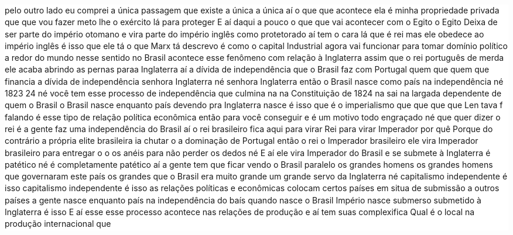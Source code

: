 pelo outro lado eu comprei a única
passagem que existe a única a única aí o
que que acontece ela é minha propriedade
privada que que vou fazer meto lhe o
exército lá para proteger E aí daqui a
pouco o que que vai acontecer com o
Egito o Egito Deixa de ser parte do
império otomano e vira parte do império
inglês como protetorado aí tem o cara lá
que é rei mas ele obedece ao império
inglês é isso que ele tá o que Marx tá
descrevo é como o capital Industrial
agora vai funcionar para tomar domínio
político a redor do mundo nesse sentido
no Brasil acontece esse fenômeno com
relação à Inglaterra assim que o rei
português de merda ele acaba abrindo as
pernas paraa Inglaterra aí a dívida de
independência que o Brasil faz com
Portugal quem que quem que financia a
dívida de
independência senhora Inglaterra né
senhora Inglaterra então o Brasil nasce
como país na independência né
1823 24 né você tem esse processo de
independência que culmina na na
Constituição de
1824
na sai na
largada dependente de quem o Brasil o
Brasil nasce enquanto país devendo pra
Inglaterra
nasce é isso que é o imperialismo que
que que que Len tava f falando é esse
tipo de relação política econômica então
para você conseguir e é um motivo todo
engraçado né que quer dizer o rei
é a gente faz uma independência do
Brasil aí o rei brasileiro fica aqui
para virar Rei para virar Imperador por
quê Porque do contrário a própria elite
brasileira ia chutar o a dominação de
Portugal então o rei o Imperador
brasileiro ele vira Imperador brasileiro
para entregar o o os anéis para não
perder os dedos né E aí ele vira
Imperador do Brasil e se submete à
Inglaterra é patético né é completamente
patético aí a gente tem que ficar vendo
o Brasil paralelo os grandes homens os
grandes homens que governaram este país
os grandes que o Brasil era muito grande
um grande servo da Inglaterra né
capitalismo independente é isso
capitalismo independente é isso as
relações políticas e econômicas colocam
certos países em situa de submissão a
outros países a gente nasce enquanto
país na independência do baís quando
nasce o Brasil Império nasce submerso
submetido à Inglaterra é isso E aí esse
esse processo acontece nas relações de
produção e aí tem suas complexifica Qual
é o local na produção internacional que